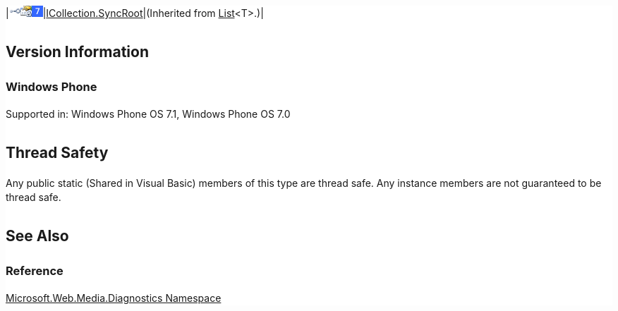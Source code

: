|![Explicit interface implemetation](images/Ff728140.pubinterface(en-us,VS.90).gif "Explicit interface implemetation")![Private property](images/Ff728140.privproperty(en-us,VS.90).gif "Private property")![Supported by Windows Phone](images/Ff728255.slMobile(VS.95).gif "Supported by Windows Phone")|[ICollection.SyncRoot](https://msdn.microsoft.com/library/bb356596(v=vs.95))|(Inherited from [List](https://msdn.microsoft.com/library/6sh2ey19(v=vs.95))<T>.)|


## Version Information

### Windows Phone

Supported in: Windows Phone OS 7.1, Windows Phone OS 7.0  

## Thread Safety

Any public static (Shared in Visual Basic) members of this type are thread safe. Any instance members are not guaranteed to be thread safe.

## See Also

### Reference

[Microsoft.Web.Media.Diagnostics Namespace](microsoft-web-media-diagnostics-namespace_1.md)

